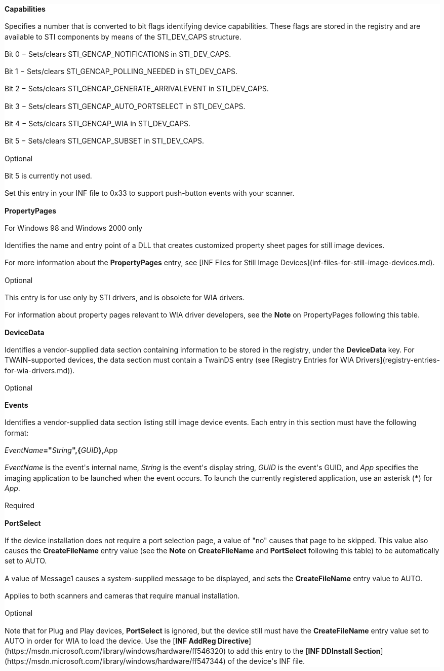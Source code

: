 </tr>
<tr class="odd">
<td><p><strong>Capabilities</strong></p></td>
<td><p>Specifies a number that is converted to bit flags identifying device capabilities. These flags are stored in the registry and are available to STI components by means of the STI_DEV_CAPS structure.</p>
<p>Bit 0 − Sets/clears STI_GENCAP_NOTIFICATIONS in STI_DEV_CAPS.</p>
<p>Bit 1 − Sets/clears STI_GENCAP_POLLING_NEEDED in STI_DEV_CAPS.</p>
<p>Bit 2 − Sets/clears STI_GENCAP_GENERATE_ARRIVALEVENT in STI_DEV_CAPS.</p>
<p>Bit 3 − Sets/clears STI_GENCAP_AUTO_PORTSELECT in STI_DEV_CAPS.</p>
<p>Bit 4 − Sets/clears STI_GENCAP_WIA in STI_DEV_CAPS.</p>
<p>Bit 5 − Sets/clears STI_GENCAP_SUBSET in STI_DEV_CAPS.</p></td>
<td><p>Optional</p>
<p>Bit 5 is currently not used.</p>
<p>Set this entry in your INF file to 0x33 to support push-button events with your scanner.</p></td>
</tr>
<tr class="even">
<td><p><strong>PropertyPages</strong></p></td>
<td><p>For Windows 98 and Windows 2000 only</p>
<p>Identifies the name and entry point of a DLL that creates customized property sheet pages for still image devices.</p>
<p>For more information about the <strong>PropertyPages</strong> entry, see [INF Files for Still Image Devices](inf-files-for-still-image-devices.md).</p></td>
<td><p>Optional</p>
<p>This entry is for use only by STI drivers, and is obsolete for WIA drivers.</p>
<p>For information about property pages relevant to WIA driver developers, see the <strong>Note</strong> on PropertyPages following this table.</p></td>
</tr>
<tr class="odd">
<td><p><strong>DeviceData</strong></p></td>
<td><p>Identifies a vendor-supplied data section containing information to be stored in the registry, under the <strong>DeviceData</strong> key. For TWAIN-supported devices, the data section must contain a TwainDS entry (see [Registry Entries for WIA Drivers](registry-entries-for-wia-drivers.md)).</p></td>
<td><p>Optional</p></td>
</tr>
<tr class="even">
<td><p><strong>Events</strong></p></td>
<td><p>Identifies a vendor-supplied data section listing still image device events. Each entry in this section must have the following format:</p>
<p><em>EventName</em><strong>=&quot;</strong><em>String</em><strong>&quot;,{</strong><em>GUID</em><strong>},</strong>App</p>
<p><em>EventName</em> is the event's internal name, <em>String</em> is the event's display string, <em>GUID</em> is the event's GUID, and <em>App</em> specifies the imaging application to be launched when the event occurs. To launch the currently registered application, use an asterisk (<strong>*</strong>) for <em>App</em>.</p></td>
<td><p>Required</p></td>
</tr>
<tr class="odd">
<td><p><strong>PortSelect</strong></p></td>
<td><p>If the device installation does not require a port selection page, a value of &quot;no&quot; causes that page to be skipped. This value also causes the <strong>CreateFileName</strong> entry value (see the <strong>Note</strong> on <strong>CreateFileName</strong> and <strong>PortSelect</strong> following this table) to be automatically set to AUTO.</p>
<p>A value of Message1 causes a system-supplied message to be displayed, and sets the <strong>CreateFileName</strong> entry value to AUTO.</p>
<p>Applies to both scanners and cameras that require manual installation.</p></td>
<td><p>Optional</p>
<p>Note that for Plug and Play devices, <strong>PortSelect</strong> is ignored, but the device still must have the <strong>CreateFileName</strong> entry value set to AUTO in order for WIA to load the device. Use the [<strong>INF AddReg Directive</strong>](https://msdn.microsoft.com/library/windows/hardware/ff546320) to add this entry to the [<strong>INF DDInstall Section</strong>](https://msdn.microsoft.com/library/windows/hardware/ff547344) of the device's INF file.</p></td>
